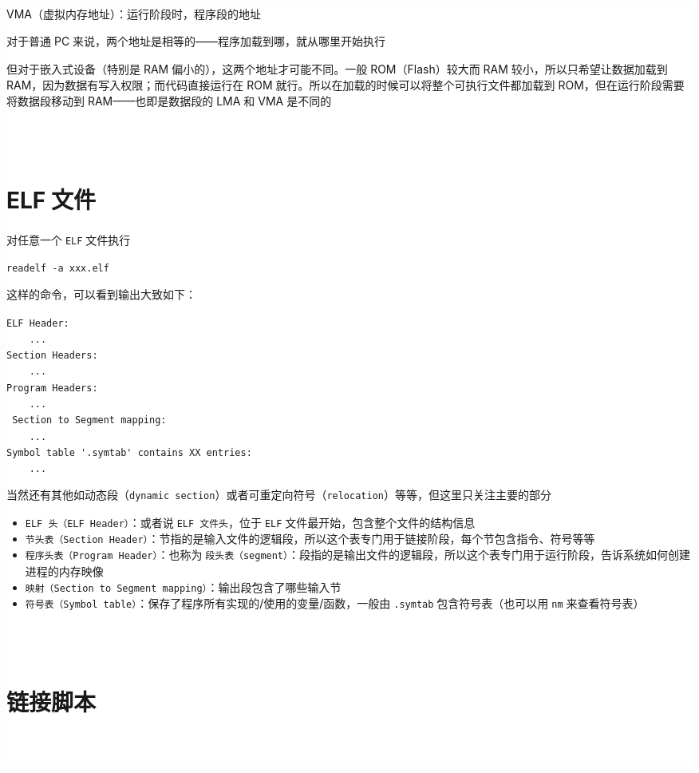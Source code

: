 VMA（虚拟内存地址）：运行阶段时，程序段的地址

对于普通 PC 来说，两个地址是相等的——程序加载到哪，就从哪里开始执行

但对于嵌入式设备（特别是 RAM 偏小的），这两个地址才可能不同。一般 ROM（Flash）较大而 RAM 较小，所以只希望让数据加载到 RAM，因为数据有写入权限；而代码直接运行在 ROM 就行。所以在加载的时候可以将整个可执行文件都加载到 ROM，但在运行阶段需要将数据段移动到 RAM——也即是数据段的 LMA 和 VMA 是不同的

<br></br>

# ELF 文件

对任意一个 `ELF` 文件执行

```shell
readelf -a xxx.elf
```

这样的命令，可以看到输出大致如下：

```shell
ELF Header:
    ...
Section Headers:
    ...
Program Headers:
    ...
 Section to Segment mapping:
    ...
Symbol table '.symtab' contains XX entries:
    ...
```

当然还有其他如动态段（`dynamic section`）或者可重定向符号（`relocation`）等等，但这里只关注主要的部分

- `ELF 头（ELF Header）`：或者说 `ELF 文件头`，位于 `ELF` 文件最开始，包含整个文件的结构信息
- `节头表（Section Header）`：节指的是输入文件的逻辑段，所以这个表专门用于链接阶段，每个节包含指令、符号等等
- `程序头表（Program Header）`：也称为 `段头表（segment）`：段指的是输出文件的逻辑段，所以这个表专门用于运行阶段，告诉系统如何创建进程的内存映像
- `映射（Section to Segment mapping）`：输出段包含了哪些输入节
- `符号表（Symbol table）`：保存了程序所有实现的/使用的变量/函数，一般由 `.symtab` 包含符号表（也可以用 `nm` 来查看符号表）

<br></br>

# 链接脚本

<br></br>



